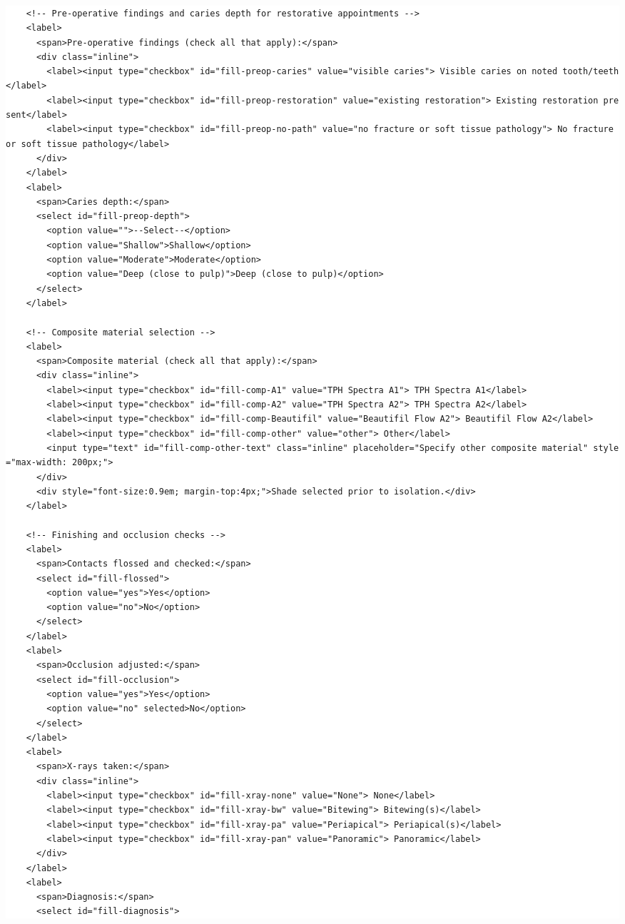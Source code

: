 
        <!-- Pre‑operative findings and caries depth for restorative appointments -->
        <label>
          <span>Pre‑operative findings (check all that apply):</span>
          <div class="inline">
            <label><input type="checkbox" id="fill-preop-caries" value="visible caries"> Visible caries on noted tooth/teeth</label>
            <label><input type="checkbox" id="fill-preop-restoration" value="existing restoration"> Existing restoration present</label>
            <label><input type="checkbox" id="fill-preop-no-path" value="no fracture or soft tissue pathology"> No fracture or soft tissue pathology</label>
          </div>
        </label>
        <label>
          <span>Caries depth:</span>
          <select id="fill-preop-depth">
            <option value="">--Select--</option>
            <option value="Shallow">Shallow</option>
            <option value="Moderate">Moderate</option>
            <option value="Deep (close to pulp)">Deep (close to pulp)</option>
          </select>
        </label>

        <!-- Composite material selection -->
        <label>
          <span>Composite material (check all that apply):</span>
          <div class="inline">
            <label><input type="checkbox" id="fill-comp-A1" value="TPH Spectra A1"> TPH Spectra A1</label>
            <label><input type="checkbox" id="fill-comp-A2" value="TPH Spectra A2"> TPH Spectra A2</label>
            <label><input type="checkbox" id="fill-comp-Beautifil" value="Beautifil Flow A2"> Beautifil Flow A2</label>
            <label><input type="checkbox" id="fill-comp-other" value="other"> Other</label>
            <input type="text" id="fill-comp-other-text" class="inline" placeholder="Specify other composite material" style="max-width: 200px;">
          </div>
          <div style="font-size:0.9em; margin-top:4px;">Shade selected prior to isolation.</div>
        </label>

        <!-- Finishing and occlusion checks -->
        <label>
          <span>Contacts flossed and checked:</span>
          <select id="fill-flossed">
            <option value="yes">Yes</option>
            <option value="no">No</option>
          </select>
        </label>
        <label>
          <span>Occlusion adjusted:</span>
          <select id="fill-occlusion">
            <option value="yes">Yes</option>
            <option value="no" selected>No</option>
          </select>
        </label>
        <label>
          <span>X‑rays taken:</span>
          <div class="inline">
            <label><input type="checkbox" id="fill-xray-none" value="None"> None</label>
            <label><input type="checkbox" id="fill-xray-bw" value="Bitewing"> Bitewing(s)</label>
            <label><input type="checkbox" id="fill-xray-pa" value="Periapical"> Periapical(s)</label>
            <label><input type="checkbox" id="fill-xray-pan" value="Panoramic"> Panoramic</label>
          </div>
        </label>
        <label>
          <span>Diagnosis:</span>
          <select id="fill-diagnosis">